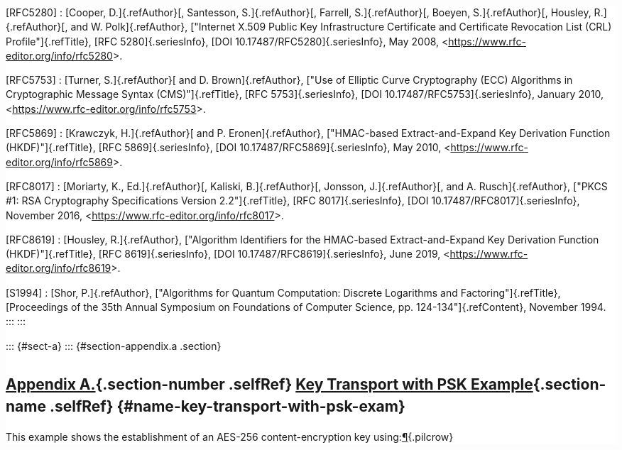 \[RFC5280\]
:   [Cooper, D.]{.refAuthor}[, Santesson, S.]{.refAuthor}[,
    Farrell, S.]{.refAuthor}[, Boeyen, S.]{.refAuthor}[,
    Housley, R.]{.refAuthor}[, and W. Polk]{.refAuthor}, [\"Internet
    X.509 Public Key Infrastructure Certificate and Certificate
    Revocation List (CRL) Profile\"]{.refTitle}, [RFC
    5280]{.seriesInfo}, [DOI 10.17487/RFC5280]{.seriesInfo}, May 2008,
    \<<https://www.rfc-editor.org/info/rfc5280>\>.

\[RFC5753\]
:   [Turner, S.]{.refAuthor}[ and D. Brown]{.refAuthor}, [\"Use of
    Elliptic Curve Cryptography (ECC) Algorithms in Cryptographic
    Message Syntax (CMS)\"]{.refTitle}, [RFC 5753]{.seriesInfo}, [DOI
    10.17487/RFC5753]{.seriesInfo}, January 2010,
    \<<https://www.rfc-editor.org/info/rfc5753>\>.

\[RFC5869\]
:   [Krawczyk, H.]{.refAuthor}[ and P. Eronen]{.refAuthor},
    [\"HMAC-based Extract-and-Expand Key Derivation Function
    (HKDF)\"]{.refTitle}, [RFC 5869]{.seriesInfo}, [DOI
    10.17487/RFC5869]{.seriesInfo}, May 2010,
    \<<https://www.rfc-editor.org/info/rfc5869>\>.

\[RFC8017\]
:   [Moriarty, K., Ed.]{.refAuthor}[, Kaliski, B.]{.refAuthor}[,
    Jonsson, J.]{.refAuthor}[, and A. Rusch]{.refAuthor}, [\"PKCS #1:
    RSA Cryptography Specifications Version 2.2\"]{.refTitle}, [RFC
    8017]{.seriesInfo}, [DOI 10.17487/RFC8017]{.seriesInfo}, November
    2016, \<<https://www.rfc-editor.org/info/rfc8017>\>.

\[RFC8619\]
:   [Housley, R.]{.refAuthor}, [\"Algorithm Identifiers for the
    HMAC-based Extract-and-Expand Key Derivation Function
    (HKDF)\"]{.refTitle}, [RFC 8619]{.seriesInfo}, [DOI
    10.17487/RFC8619]{.seriesInfo}, June 2019,
    \<<https://www.rfc-editor.org/info/rfc8619>\>.

\[S1994\]
:   [Shor, P.]{.refAuthor}, [\"Algorithms for Quantum Computation:
    Discrete Logarithms and Factoring\"]{.refTitle}, [Proceedings of the
    35th Annual Symposium on Foundations of Computer Science, pp.
    124-134\"]{.refContent}, November 1994.
:::
:::

::: {#sect-a}
::: {#section-appendix.a .section}
## [Appendix A.](#section-appendix.a){.section-number .selfRef} [Key Transport with PSK Example](#name-key-transport-with-psk-exam){.section-name .selfRef} {#name-key-transport-with-psk-exam}

This example shows the establishment of an AES-256 content-encryption
key using:[¶](#section-appendix.a-1){.pilcrow}
